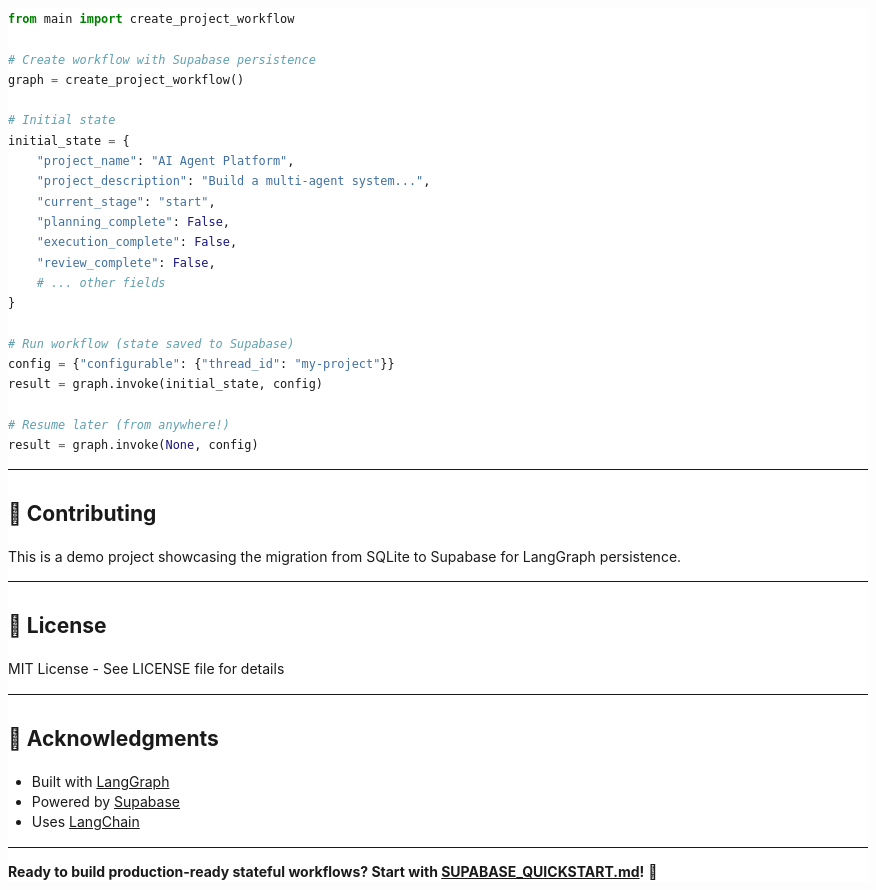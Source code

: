 ```python
from main import create_project_workflow

# Create workflow with Supabase persistence
graph = create_project_workflow()

# Initial state
initial_state = {
    "project_name": "AI Agent Platform",
    "project_description": "Build a multi-agent system...",
    "current_stage": "start",
    "planning_complete": False,
    "execution_complete": False,
    "review_complete": False,
    # ... other fields
}

# Run workflow (state saved to Supabase)
config = {"configurable": {"thread_id": "my-project"}}
result = graph.invoke(initial_state, config)

# Resume later (from anywhere!)
result = graph.invoke(None, config)
```

---

## 🤝 Contributing

This is a demo project showcasing the migration from SQLite to Supabase for LangGraph persistence.

---

## 📄 License

MIT License - See LICENSE file for details

---

## 🙏 Acknowledgments

- Built with [LangGraph](https://github.com/langchain-ai/langgraph)
- Powered by [Supabase](https://supabase.com)
- Uses [LangChain](https://github.com/langchain-ai/langchain)

---

**Ready to build production-ready stateful workflows? Start with [SUPABASE_QUICKSTART.md](./SUPABASE_QUICKSTART.md)!** 🚀
